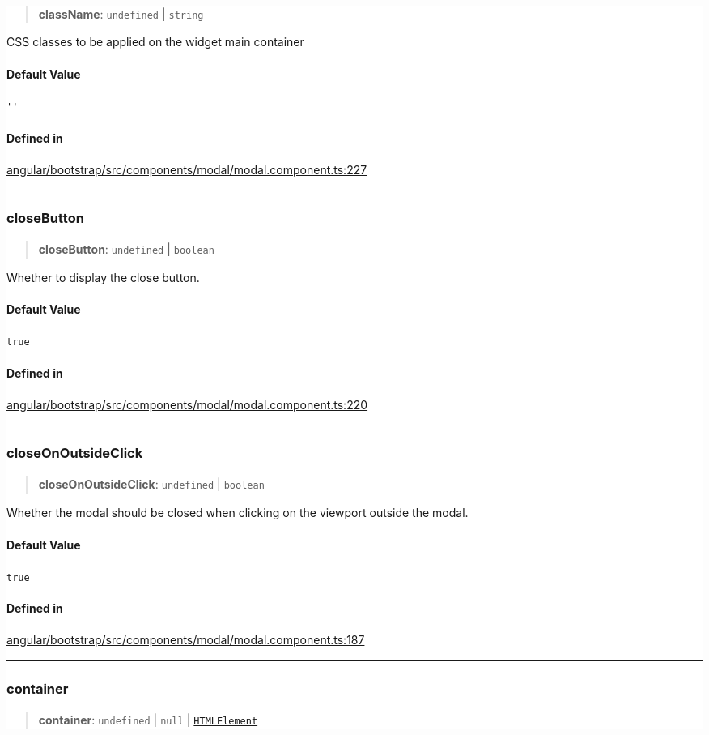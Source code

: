 > **className**: `undefined` \| `string`

CSS classes to be applied on the widget main container

#### Default Value

`''`

#### Defined in

[angular/bootstrap/src/components/modal/modal.component.ts:227](https://github.com/AmadeusITGroup/AgnosUI/blob/fd3cda664e317b3d87431e4308007c1d0f784bfe/angular/bootstrap/src/components/modal/modal.component.ts#L227)

***

### closeButton

> **closeButton**: `undefined` \| `boolean`

Whether to display the close button.

#### Default Value

`true`

#### Defined in

[angular/bootstrap/src/components/modal/modal.component.ts:220](https://github.com/AmadeusITGroup/AgnosUI/blob/fd3cda664e317b3d87431e4308007c1d0f784bfe/angular/bootstrap/src/components/modal/modal.component.ts#L220)

***

### closeOnOutsideClick

> **closeOnOutsideClick**: `undefined` \| `boolean`

Whether the modal should be closed when clicking on the viewport outside the modal.

#### Default Value

`true`

#### Defined in

[angular/bootstrap/src/components/modal/modal.component.ts:187](https://github.com/AmadeusITGroup/AgnosUI/blob/fd3cda664e317b3d87431e4308007c1d0f784bfe/angular/bootstrap/src/components/modal/modal.component.ts#L187)

***

### container

> **container**: `undefined` \| `null` \| [`HTMLElement`](https://developer.mozilla.org/docs/Web/API/HTMLElement)
